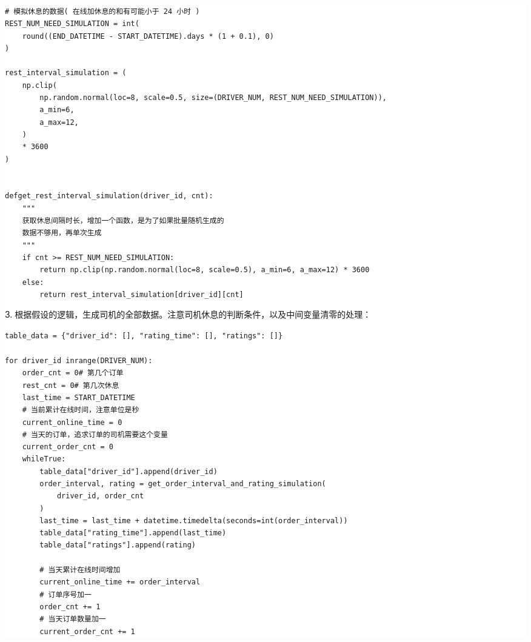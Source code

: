     
    # 模拟休息的数据( 在线加休息的和有可能小于 24 小时 )
    REST_NUM_NEED_SIMULATION = int(
        round((END_DATETIME - START_DATETIME).days * (1 + 0.1), 0)
    )
    
    rest_interval_simulation = (
        np.clip(
            np.random.normal(loc=8, scale=0.5, size=(DRIVER_NUM, REST_NUM_NEED_SIMULATION)),
            a_min=6,
            a_max=12,
        )
        * 3600
    )
    
    
    defget_rest_interval_simulation(driver_id, cnt):
        """
        获取休息间隔时长，增加一个函数，是为了如果批量随机生成的
        数据不够用，再单次生成
        """
        if cnt >= REST_NUM_NEED_SIMULATION:
            return np.clip(np.random.normal(loc=8, scale=0.5), a_min=6, a_max=12) * 3600
        else:
            return rest_interval_simulation[driver_id][cnt]

3\. 根据假设的逻辑，生成司机的全部数据。注意司机休息的判断条件，以及中间变量清零的处理：

    table_data = {"driver_id": [], "rating_time": [], "ratings": []}
    
    for driver_id inrange(DRIVER_NUM):
        order_cnt = 0# 第几个订单
        rest_cnt = 0# 第几次休息
        last_time = START_DATETIME
        # 当前累计在线时间，注意单位是秒
        current_online_time = 0
        # 当天的订单，追求订单的司机需要这个变量
        current_order_cnt = 0
        whileTrue:
            table_data["driver_id"].append(driver_id)
            order_interval, rating = get_order_interval_and_rating_simulation(
                driver_id, order_cnt
            )
            last_time = last_time + datetime.timedelta(seconds=int(order_interval))
            table_data["rating_time"].append(last_time)
            table_data["ratings"].append(rating)
    
            # 当天累计在线时间增加
            current_online_time += order_interval
            # 订单序号加一
            order_cnt += 1
            # 当天订单数量加一
            current_order_cnt += 1
    